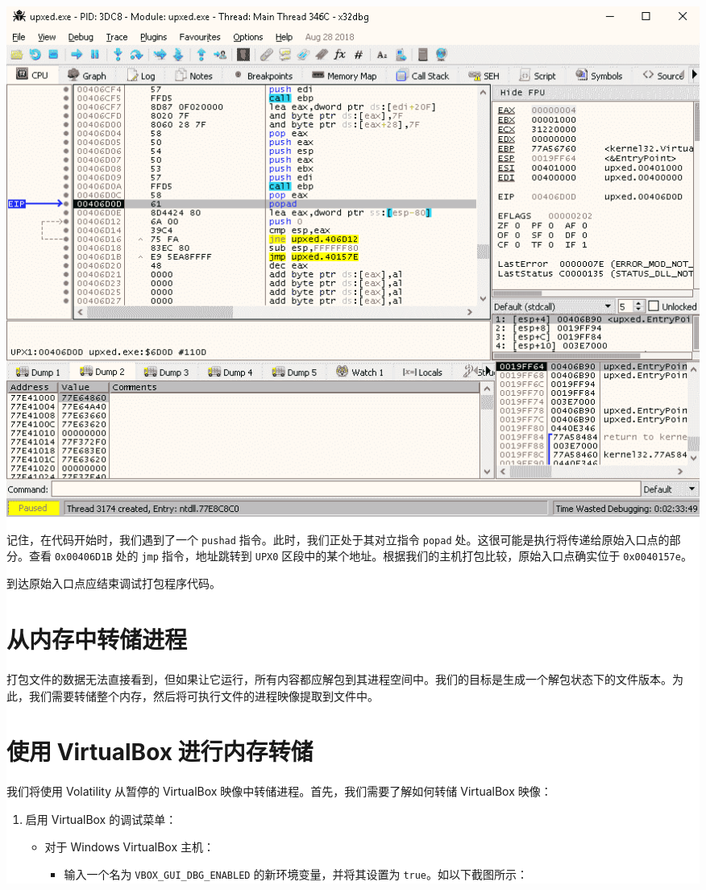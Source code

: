 ![](img/602b8972-1555-4e58-8974-bb1257e51220.png)

记住，在代码开始时，我们遇到了一个 `pushad` 指令。此时，我们正处于其对立指令 `popad` 处。这很可能是执行将传递给原始入口点的部分。查看 `0x00406D1B` 处的 `jmp` 指令，地址跳转到 `UPX0` 区段中的某个地址。根据我们的主机打包比较，原始入口点确实位于 `0x0040157e`。

到达原始入口点应结束调试打包程序代码。

# 从内存中转储进程

打包文件的数据无法直接看到，但如果让它运行，所有内容都应解包到其进程空间中。我们的目标是生成一个解包状态下的文件版本。为此，我们需要转储整个内存，然后将可执行文件的进程映像提取到文件中。

# 使用 VirtualBox 进行内存转储

我们将使用 Volatility 从暂停的 VirtualBox 映像中转储进程。首先，我们需要了解如何转储 VirtualBox 映像：

1.  启用 VirtualBox 的调试菜单：

    +   对于 Windows VirtualBox 主机：

        +   输入一个名为 `VBOX_GUI_DBG_ENABLED` 的新环境变量，并将其设置为 `true`。如以下截图所示：
